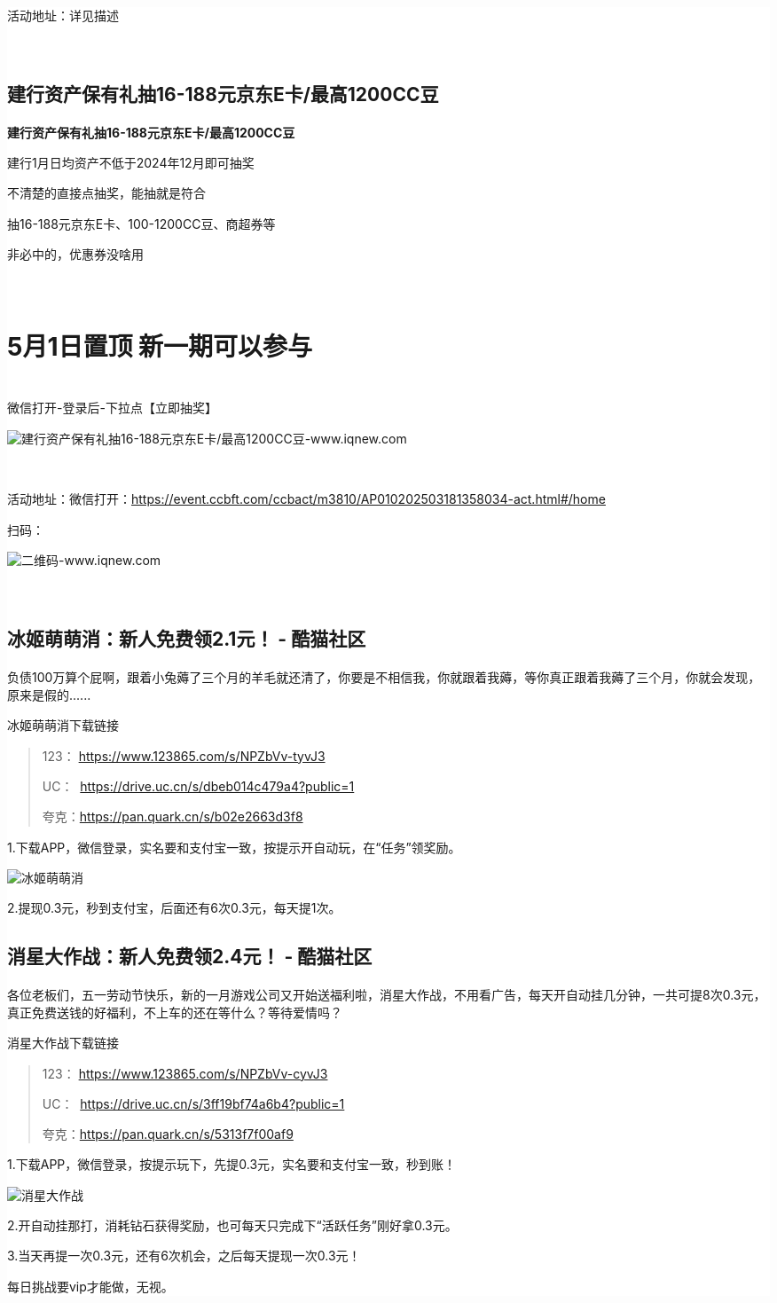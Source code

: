 <p>活动地址：详见描述</p><br>
                    
                    
                

## 建行资产保有礼抽16-188元京东E卡/最高1200CC豆

<p><strong>建行资产保有礼抽16-188元京东E卡/最高1200CC豆</strong></p>
<p>建行1月日均资产不低于2024年12月即可抽奖</p>
<p>不清楚的直接点抽奖，能抽就是符合</p>
<p>抽16-188元京东E卡、100-1200CC豆、商超券等</p>
<p>非必中的，优惠券没啥用</p>
<p>&nbsp;</p>
<h1>5月1日置顶 新一期可以参与</h1>
<p><br>微信打开-登录后-下拉点【立即抽奖】</p>
<p><img alt="建行资产保有礼抽16-188元京东E卡/最高1200CC豆-www.iqnew.com" src="https://image.smallfawn.work/?url=https://img.iqnew.com/d/file/p/2025/02/15/a6e42ee4cdefc7b7f287d8c2bb9eeca5.jpg" style="width: 645px; *//* height: 711px;" referrerpolicy="no-referrer"></p>
<p>&nbsp;</p>
<p>活动地址：微信打开：<a target="_blank" href="https://6url.cn/DrZFtA">https://event.ccbft.com/ccbact/m3810/AP010202503181358034-act.html#/home</a></p>
<p>扫码：</p>
<p><img alt="二维码-www.iqnew.com" src="https://image.smallfawn.work/?url=https://img.iqnew.com/d/file/p/2025/05/01/e52dd5da24361414c0afc812a8090e80.jpg" style="width: 300px; *//* height: 297px;" referrerpolicy="no-referrer"></p><br>
                    
                    
                

## 冰姬萌萌消：新人免费领2.1元！ - 酷猫社区
<p>负债100万算个屁啊，跟着小兔薅了三个月的羊毛就还清了，你要是不相信我，你就跟着我薅，等你真正跟着我薅了三个月，你就会发现，原来是假的......<br></p>
<p>冰姬萌萌消下载链接</p>
<blockquote style="text-wrap: wrap;">
 <p>123：&nbsp;<a href="https://www.123865.com/s/NPZbVv-tyvJ3" target="_blank">https://www.123865.com/s/NPZbVv-tyvJ3</a>&nbsp;</p>
 <p>UC：&nbsp;&nbsp;<a href="https://drive.uc.cn/s/dbeb014c479a4?public=1" target="_blank">https://drive.uc.cn/s/dbeb014c479a4?public=1</a>&nbsp;</p>
 <p>夸克：<a href="https://pan.quark.cn/s/b02e2663d3f8" target="_blank">https://pan.quark.cn/s/b02e2663d3f8</a>&nbsp;</p>
</blockquote>
<p style="text-wrap: wrap;">1.下载APP，微信登录，实名要和支付宝一致，按提示开自动玩，在“任务”领奖励。</p>
<p style="text-wrap: wrap; text-align: center;"></p><div class="el-image"><img class="m_1927_biaoqing" src="https://image.smallfawn.work/?url=https://www.mf927.com/zb_users/upload/2025/05/202505011746072644705236.jpg" title="冰姬萌萌消" alt="冰姬萌萌消" width="248" height="537" style="width: 248px; height: 537px;" referrerpolicy="no-referrer"></div><p></p>
<p style="text-wrap: wrap;">2.提现0.3元，秒到支付宝，后面还有6次0.3元，每天提1次。</p>

## 消星大作战：新人免费领2.4元！ - 酷猫社区
<p>各位老板们，五一劳动节快乐，新的一月游戏公司又开始送福利啦，消星大作战，不用看广告，每天开自动挂几分钟，一共可提8次0.3元，真正免费送钱的好福利，不上车的还在等什么？等待爱情吗？</p>
<p style="text-wrap: wrap;">消星大作战下载链接</p>
<blockquote style="text-wrap: wrap;">
 <p>123：&nbsp;<a href="https://www.123865.com/s/NPZbVv-cyvJ3" target="_blank">https://www.123865.com/s/NPZbVv-cyvJ3</a>&nbsp;</p>
 <p>UC：&nbsp;&nbsp;<a href="https://drive.uc.cn/s/3ff19bf74a6b4?public=1" target="_blank">https://drive.uc.cn/s/3ff19bf74a6b4?public=1</a>&nbsp;</p>
 <p>夸克：<a href="https://pan.quark.cn/s/5313f7f00af9" target="_blank">https://pan.quark.cn/s/5313f7f00af9</a>&nbsp;</p>
</blockquote>
<p style="text-wrap: wrap;">1.下载APP，微信登录，按提示玩下，先提0.3元，实名要和支付宝一致，秒到账！</p>
<p style="text-wrap: wrap; text-align: center;"></p>
<p style="text-wrap: wrap; text-align: center;"></p><div class="el-image"><img class="m_1927_biaoqing" src="https://image.smallfawn.work/?url=https://www.mf927.com/zb_users/upload/2025/05/202505011746071046114010.jpg" title="消星大作战" alt="消星大作战" width="250" height="419" style="width: 250px; height: 419px;" referrerpolicy="no-referrer"></div><p></p>
<p style="text-wrap: wrap;">2.开自动挂那打，消耗钻石获得奖励，也可每天只完成下“活跃任务”刚好拿0.3元。</p>
<p style="text-wrap: wrap;">3.当天再提一次0.3元，还有6次机会，之后每天提现一次0.3元！</p>
<p style="text-wrap: wrap;">每日挑战要vip才能做，无视。</p>
